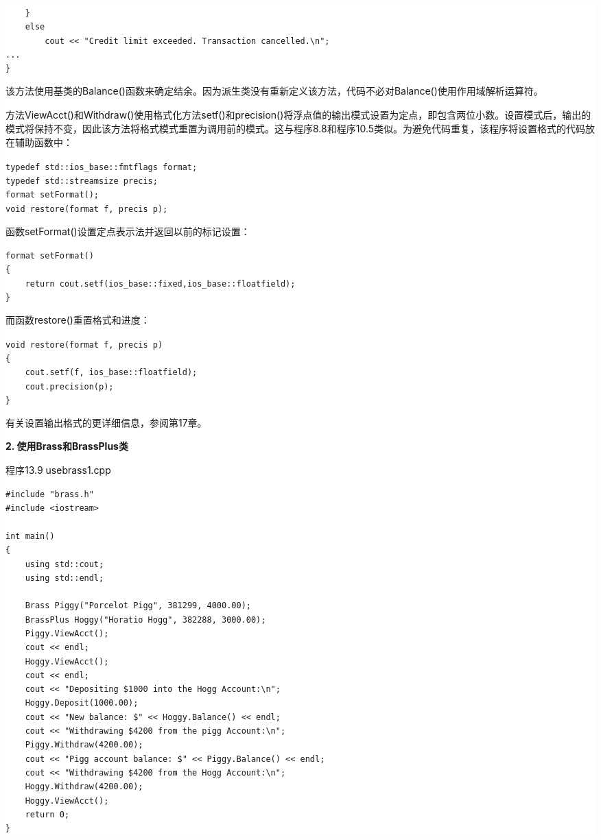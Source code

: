 		}
		else
			cout << "Credit limit exceeded. Transaction cancelled.\n";
	...
	}

该方法使用基类的Balance()函数来确定结余。因为派生类没有重新定义该方法，代码不必对Balance()使用作用域解析运算符。

方法ViewAcct()和Withdraw()使用格式化方法setf()和precision()将浮点值的输出模式设置为定点，即包含两位小数。设置模式后，输出的模式将保持不变，因此该方法将格式模式重置为调用前的模式。这与程序8.8和程序10.5类似。为避免代码重复，该程序将设置格式的代码放在辅助函数中：

	typedef std::ios_base::fmtflags format;
	typedef std::streamsize precis;
	format setFormat();
	void restore(format f, precis p);

函数setFormat()设置定点表示法并返回以前的标记设置：

	format setFormat()
	{
		return cout.setf(ios_base::fixed,ios_base::floatfield);
	}

而函数restore()重置格式和进度：
	
	void restore(format f, precis p)
	{
		cout.setf(f, ios_base::floatfield);
		cout.precision(p);
	}

有关设置输出格式的更详细信息，参阅第17章。

__2. 使用Brass和BrassPlus类__

程序13.9 usebrass1.cpp

	#include "brass.h"
	#include <iostream>
	
	int main()
	{
		using std::cout;
		using std::endl;
		
		Brass Piggy("Porcelot Pigg", 381299, 4000.00);
		BrassPlus Hoggy("Horatio Hogg", 382288, 3000.00);
		Piggy.ViewAcct();
		cout << endl;
		Hoggy.ViewAcct();
		cout << endl;
		cout << "Depositing $1000 into the Hogg Account:\n";
		Hoggy.Deposit(1000.00);
		cout << "New balance: $" << Hoggy.Balance() << endl;
		cout << "Withdrawing $4200 from the pigg Account:\n";
		Piggy.Withdraw(4200.00);
		cout << "Pigg account balance: $" << Piggy.Balance() << endl;
		cout << "Withdrawing $4200 from the Hogg Account:\n";
		Hoggy.Withdraw(4200.00);
		Hoggy.ViewAcct();
		return 0;
	}
